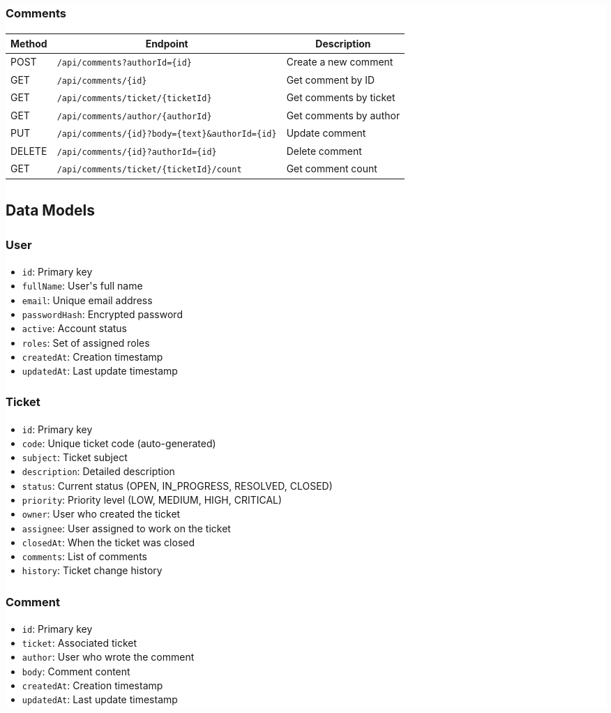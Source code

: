 ### Comments

| Method | Endpoint | Description |
|--------|----------|-------------|
| POST | `/api/comments?authorId={id}` | Create a new comment |
| GET | `/api/comments/{id}` | Get comment by ID |
| GET | `/api/comments/ticket/{ticketId}` | Get comments by ticket |
| GET | `/api/comments/author/{authorId}` | Get comments by author |
| PUT | `/api/comments/{id}?body={text}&authorId={id}` | Update comment |
| DELETE | `/api/comments/{id}?authorId={id}` | Delete comment |
| GET | `/api/comments/ticket/{ticketId}/count` | Get comment count |

## Data Models

### User
- `id`: Primary key
- `fullName`: User's full name
- `email`: Unique email address
- `passwordHash`: Encrypted password
- `active`: Account status
- `roles`: Set of assigned roles
- `createdAt`: Creation timestamp
- `updatedAt`: Last update timestamp

### Ticket
- `id`: Primary key
- `code`: Unique ticket code (auto-generated)
- `subject`: Ticket subject
- `description`: Detailed description
- `status`: Current status (OPEN, IN_PROGRESS, RESOLVED, CLOSED)
- `priority`: Priority level (LOW, MEDIUM, HIGH, CRITICAL)
- `owner`: User who created the ticket
- `assignee`: User assigned to work on the ticket
- `closedAt`: When the ticket was closed
- `comments`: List of comments
- `history`: Ticket change history

### Comment
- `id`: Primary key
- `ticket`: Associated ticket
- `author`: User who wrote the comment
- `body`: Comment content
- `createdAt`: Creation timestamp
- `updatedAt`: Last update timestamp
